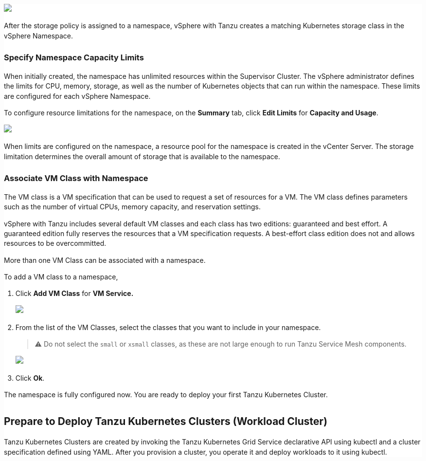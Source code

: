 ![](./img/tko-on-vsphere-with-tanzu/image5.jpg)

After the storage policy is assigned to a namespace, vSphere with Tanzu creates a matching Kubernetes storage class in the vSphere Namespace.

### Specify Namespace Capacity Limits

When initially created, the namespace has unlimited resources within the Supervisor Cluster. The vSphere administrator defines the limits for CPU, memory, storage, as well as the number of Kubernetes objects that can run within the namespace. These limits are configured for each vSphere Namespace.

To configure resource limitations for the namespace, on the **Summary** tab, click **Edit Limits** for **Capacity and Usage**.

![](./img/tko-on-vsphere-with-tanzu/image76.jpg)

When limits are configured on the namespace, a resource pool for the namespace is created in the vCenter Server. The storage limitation determines the overall amount of storage that is available to the namespace.

### Associate VM Class with Namespace

The VM class is a VM specification that can be used to request a set of resources for a VM. The VM class defines parameters such as the number of virtual CPUs, memory capacity, and reservation settings.

vSphere with Tanzu includes several default VM classes and each class has two editions: guaranteed and best effort. A guaranteed edition fully reserves the resources that a VM specification requests. A best-effort class edition does not and allows resources to be overcommitted.

More than one VM Class can be associated with a namespace.

To add a VM class to a namespace,

1. Click **Add VM Class** for **VM Service.**

    ![](./img/tko-on-vsphere-with-tanzu/image68.jpg)

1. From the list of the VM Classes, select the classes that you want to include in your namespace.

   > ⚠️  Do not select the `small` or `xsmall` classes, as these are not large
   > enough to run Tanzu Service Mesh components.

   ![](./img/tko-on-vsphere-with-tanzu/image47.jpg) 

1. Click **Ok**.  

  The namespace is fully configured now. You are ready to deploy your first Tanzu Kubernetes Cluster.

## <a id=prepare-deploy-workload-cluster> </a> Prepare to Deploy Tanzu Kubernetes Clusters (Workload Cluster)

Tanzu Kubernetes Clusters are created by invoking the Tanzu Kubernetes Grid Service declarative API using kubectl and a cluster specification defined using YAML. After you provision a cluster, you operate it and deploy workloads to it using kubectl.
